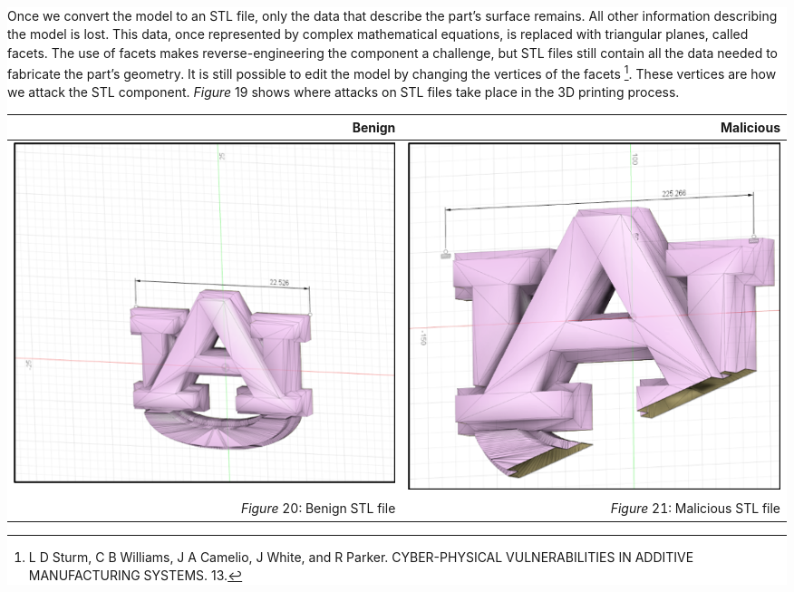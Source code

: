Once we convert the model to an STL file, only the data that describe the part’s surface remains. All other information describing the model is lost. This data, once represented by complex mathematical equations, is replaced with triangular planes, called facets. The use of facets makes reverse-engineering the component a challenge, but STL files still contain all the data needed to fabricate the part’s geometry. It is still possible to edit the model by changing the vertices of the facets [^23]. These vertices are how we attack the STL component. _Figure_ 19 shows where attacks on STL files take place in the 3D printing process.  

| Benign | Malicious | 
| ---: | ---: |
| ![_Figure_ 20: Benign STL file](https://github.com/hassearle/hassearle.github.io/blob/master/Docs/Thesis/Images/Picture22.png?raw=true) | ![_Figure_ 21: Malicious STL file](https://github.com/hassearle/hassearle.github.io/blob/master/Docs/Thesis/Images/Picture23.png?raw=true) |
| _Figure_ 20: Benign STL file | _Figure_ 21: Malicious STL file |


[^1]:	Chris Adkins and Dana Ellis. 2018. NCMS-and-Identify3D-Protecting-the-Additive-Manufacturing-Workflow-with-Blockchain-Technology.pdf. Retrieved from https://identify3d.com/wp-ncms-digitalblockchain/  
[^2]:	Mohammed Albakri, Logan Sturm, Christopher B Williams, and Pablo Tarazaga. NON-DESTRUCTIVE EVALUATION OF ADDITIVELY MANUFACTURED PARTS VIA IMPEDANCE-BASED MONITORING. 16.  
[^3]:	Christian Bayens, Tuan Le, Luis Garcia, Raheem Beyah, Mehdi Javanmard, and Saman Zonouz. 2017. See No Evil, Hear No Evil, Feel No Evil, Print No Evil? Malicious Fill Patterns Detection in Additive Manufacturing. 1181–1198. Retrieved June 2, 2020 from https://www.usenix.org/conference/usenixsecurity17/technical-sessions/presentation/bayens  
[^4]:	Sofia Belikovetsky, Yosef Solewicz, Mark Yampolskiy, Jinghui Toh, and Yuval Elovici. 2017. Detecting Cyber-Physical Attacks in Additive Manufacturing using Digital Audio Signing. arXiv:1705.06454 [cs] (May 2017). Retrieved June 2, 2020 from http://arxiv.org/abs/1705.06454  
[^5]:	Soﬁa Belikovetsky, Mark Yampolskiy, Jinghui Toh, Jacob Gatlin, and Yuval Elovici. dr0wned – Cyber-Physical Attack with Additive Manufacturing. 16.  
[^6]:	F. Calignano, D. Manfredi, E. P. Ambrosio, S. Biamino, M. Lombardi, E. Atzeni, A. Salmi, P. Minetola, L. Iuliano, and P. Fino. 2017. Overview on Additive Manufacturing Technologies. Proceedings of the IEEE 105, 4 (April 2017), 593–612. DOI:https://doi.org/10.1109/JPROC.2016.2625098  
[^7]:	Sujit Rokka Chhetri, Arquimedes Canedo, and Mohammad Abdullah Al Faruque. 2016. KCAD: kinetic cyber-attack detection method for cyber-physical additive manufacturing systems. In Proceedings of the 35th International Conference on Computer-Aided Design (ICCAD ’16), Association for Computing Machinery, Austin, Texas, 1–8. DOI:https://doi.org/10/gfz6cr  
[^8]:	Yang Gao, Borui Li, Wei Wang, Wenyao Xu, Chi Zhou, and Zhanpeng Jin. 2018. Watching and Safeguarding Your 3D Printer: Online Process Monitoring Against Cyber-Physical Attacks. Proc. ACM Interact. Mob. Wearable Ubiquitous Technol. 2, 3 (September 2018), 1–27. DOI:https://doi.org/10/ggk3b3  
[^9]: Simon Goldenberg, John Brown, Jeff Haid, and John Ezzard. 2016. 3D opportunity and cyber risk management: Additive manufacturing secures the thread. Retrieved from https://www2.deloitte.com/us/en/insights/focus/3d-opportunity/3d-printing-cyber-risk-management.html  
[^10]:	Lynne M. G. Graves, Joshua Lubell, Wayne King, and Mark Yampolskiy. 2019. Characteristic Aspects of Additive Manufacturing Security From Security Awareness Perspectives. IEEE Access 7, (2019), 103833–103853. DOI:https://doi.org/10/gg5ng4  
[^11]:	Samuel H. Huang, Peng Liu, Abhiram Mokasdar, and Liang Hou. 2013. Additive manufacturing and its societal impact: a literature review. Int J Adv Manuf Technol 67, 5–8 (July 2013), 1191–1203. DOI:https://doi.org/10/f45nsk  
[^12]:	Ledger Insights. 2019. GE Research builds blockchain for 3D printing supply chain. Ledger Insights - enterprise blockchain. Retrieved July 28, 2020 from https://www.ledgerinsights.com/ge-research-blockchain-3d-printing-additive-manufacturing/  
[^13]:	Bryan Kessel. 2015. Characterizing and Defending Against Cyber Security Vulnerabilities in Additive Manufacturing. University of Virginia.  
[^14]:	Thomas R. Kramer, Frederick M. Proctor, and Elena R. Messina. 2000. The NIST RS274NGC Interpreter - Version 3. (August 2000). Retrieved July 9, 2020 from https://www.nist.gov/publications/nist-rs274ngc-interpreter-version-3  
[^15]:	R. Leal, F. M. Barreiros, L. Alves, F. Romeiro, J. C. Vasco, M. Santos, and C. Marto. 2017. Additive manufacturing tooling for the automotive industry. Int J Adv Manuf Technol 92, 5–8 (September 2017), 1671–1676. DOI:https://doi.org/10/gbvbn9  
[^16]:	Brian N. Turner, Robert Strong, and Scott A. Gold. 2014. A review of melt extrusion additive manufacturing processes: I. Process design and modeling. Rapid Prototyping Journal 20, 3 (January 2014), 192–204. DOI:https://doi.org/10/f6fhmc  
[^17]:	Jayanthi Parthasarathy. 2014. 3D modeling, custom implants and its future perspectives in craniofacial surgery. Ann Maxillofac Surg 4, 1 (2014), 9. DOI:https://doi.org/10/gcb386  
[^18]:	Joan Pellegrino, Tommi Makila, Shawna McQueen, and Emmanuel Taylor. 2016. Measurement science roadmap for polymer-based additive manufacturing. National Institute of Standards and Technology, Gaithersburg, MD. DOI:https://doi.org/10.6028/NIST.AMS.100-5  
[^19]:	Diana Popescu, Aurelian Zapciu, Catalin Amza, Florin Baciu, and Rodica Marinescu. 2018. FDM process parameters influence over the mechanical properties of polymer specimens: A review. Polymer Testing 69, (August 2018), 157–166. DOI:https://doi.org/10/gd5kvc  
[^20]:	Ress Roberts and Alkaios Bournias Varotsis. 2020. 3D printing trends 2020: industry highlights and market trends. Retrieved from https://www.3dhubs.com/get/trends/  
[^21]:	Ash Searle. 2020. hassearle/TSAT. Retrieved July 23, 2020 from https://github.com/hassearle/TSAT  
[^22]:	Michael Sikorski and Andrew Honig. 2012. Practical malware analysis: the hands-on guide to dissecting malicious software. No Starch Press, San Francisco.  
[^23]:	L D Sturm, C B Williams, J A Camelio, J White, and R Parker. CYBER-PHYSICAL VULNERABILITIES IN ADDITIVE MANUFACTURING SYSTEMS. 13.  
[^24]:	Logan Sturm, Mohammed Albakri, Christopher B Williams, and Pablo Tarazaga. In-Situ Detection of Build Defects in Additive Manufacturing via Impedance-Based Monitoring. 21.  
[^25]:	Barna Szabó and Ivo Babuška. 1991. Finite Element Analysis. John Wiley & Sons.  
[^26]:	Nektarios Georgios Tsoutsos, Homer Gamil, and Michail Maniatakos. 2017. Secure 3D Printing: Reconstructing and Validating Solid Geometries using Toolpath Reverse Engineering. In Proceedings of the 3rd ACM Workshop on Cyber-Physical System Security (CPSS ’17), Association for Computing Machinery, Abu Dhabi, United Arab Emirates, 15–20. DOI:https://doi.org/10/ggkzrk  
[^27]:	Hannah Vincent, Lee Wells, Pablo Tarazaga, and Jaime Camelio. 2015. Trojan Detection and Side-channel Analyses for Cyber-security in Cyber-physical Manufacturing Systems. Procedia Manufacturing 1, (January 2015), 77–85. DOI:https://doi.org/10/gfkcm8  
[^28]:	Jess M Waller, Bradford H Parker, Kenneth L Hodges, Eric R Burke, James L Walker, and Edward R Generazio. 2014. Nondestructive Evaluation of Additive Manufacturing. (2014), 47.  
[^29]:	TERRY T WOHLERS. 2018. WOHLERS REPORT: 3d printing and additive manufacturing state of the industry. WOHLERS Associates, FORT COLLINS.  
[^30]:	Terry T. Wohlers and Tim Caffrey. 2015. Wohlers report 2015: 3D printing and additive manufacturing state of the industry annual worldwide progress report. Wohlers Associates, Fort Collins, Colo.  
[^31]:	Svante Wold, Kim Esbensen, and Paul Geladi. 1987. Principal component analysis. Chemometrics and Intelligent Laboratory Systems 2, 1 (August 1987), 37–52. DOI:https://doi.org/10/bm8dnf  
[^32]:	Mark Yampolskiy, Wayne E. King, Jacob Gatlin, Sofia Belikovetsky, Adam Brown, Anthony Skjellum, and Yuval Elovici. 2018. Security of additive manufacturing: Attack taxonomy and survey. Additive Manufacturing 21, (May 2018), 431–457. DOI:https://doi.org/10.1016/j.addma.2018.03.015  
[^33]:	Mark Yampolskiy, Anthony Skjellum, Michael Kretzschmar, Ruel A. Overfelt, Kenneth R. Sloan, and Alec Yasinsac. 2016. Using 3D printers as weapons. International Journal of Critical Infrastructure Protection 14, (September 2016), 58–71. DOI:https://doi.org/10.1016/j.ijcip.2015.12.004  
[^34]:	2019. Blockchain secures distributed additive manufacturing in the U.S. Air Force. 3D Printing Industry. Retrieved July 28, 2020 from https://3dprintingindustry.com/news/blockchain-secures-distributed-additive-manufacturing-in-the-u-s-air-force-160928/  
[^35]:	Additive manufacturing and cyber risk management | Deloitte Insights. Retrieved February 19, 2020 from https://www2.deloitte.com/us/en/insights/focus/3d-opportunity/3d-printing-cyber-risk-management.html  
[^36]:	3D Printing in Aerospace & Aviation | GE Additive. Retrieved February 9, 2020 from https://www.ge.com/additive/additive-manufacturing/industries/aviation-aerospace  
[^37]:	Protect – Identify3D. Retrieved July 28, 2020 from https://identify3d.com/protect/  
[^38]:	Enforce – Identify3D. Retrieved July 28, 2020 from https://identify3d.com/enforce/  
